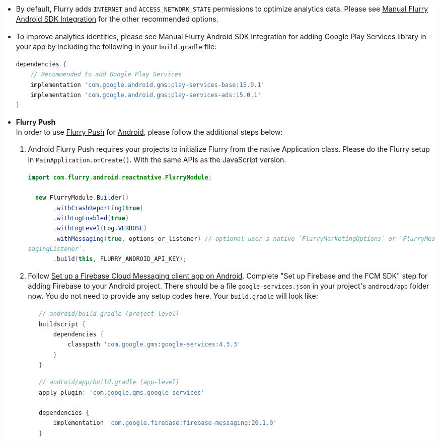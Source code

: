 - By default, Flurry adds `INTERNET` and `ACCESS_NETWORK_STATE` permissions to optimize analytics data. Please see [Manual Flurry Android SDK Integration](https://developer.yahoo.com/flurry/docs/integrateflurry/android-manual/) for the other recommended options.
- To improve analytics identities, please see [Manual Flurry Android SDK Integration](https://developer.yahoo.com/flurry/docs/integrateflurry/android-manual/) for adding Google Play Services library in your app by including the following in your `build.gradle` file:

  ```groovy
  dependencies {
      // Recommended to add Google Play Services
      implementation 'com.google.android.gms:play-services-base:15.0.1'
      implementation 'com.google.android.gms:play-services-ads:15.0.1'
  }
  ```

- **Flurry Push**</br>
  In order to use [Flurry Push](https://developer.yahoo.com/flurry/docs/push/) for [Android](https://developer.yahoo.com/flurry/docs/push/integration/android/), please follow the additional steps below:
  1. Android Flurry Push requires your projects to initialize Flurry from the native Application class. Please do the Flurry setup in `MainApplication.onCreate()`. With the same APIs as the JavaScript version.

     ```java
     import com.flurry.android.reactnative.FlurryModule;
  
       new FlurryModule.Builder()
            .withCrashReporting(true)
            .withLogEnabled(true)
            .withLogLevel(Log.VERBOSE)
            .withMessaging(true, options_or_listener) // optional user's native `FlurryMarketingOptions` or `FlurryMessagingListener`.
            .build(this, FLURRY_ANDROID_API_KEY);
     ```

  2. Follow [Set up a Firebase Cloud Messaging client app on Android](https://firebase.google.com/docs/cloud-messaging/android/client). Complete "Set up Firebase and the FCM SDK" step for adding Firebase to your Android project. There should be a file `google-services.json` in your project's `android/app` folder now. You do not need to provide any setup codes here. Your `build.gradle` will look like:

     ```groovy
        // android/build.gradle (project-level)
        buildscript {
            dependencies {
                classpath 'com.google.gms:google-services:4.3.3'
            }
        }
     ```

     ```groovy
        // android/app/build.gradle (app-level)
        apply plugin: 'com.google.gms.google-services'

        dependencies {
            implementation 'com.google.firebase:firebase-messaging:20.1.0'
        }
     ```
